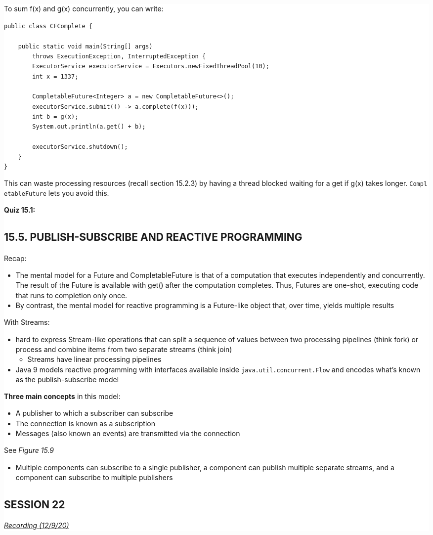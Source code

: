 To sum f(x) and g(x) concurrently, you can write:

```
public class CFComplete {

    public static void main(String[] args)
        throws ExecutionException, InterruptedException {
        ExecutorService executorService = Executors.newFixedThreadPool(10);
        int x = 1337;

        CompletableFuture<Integer> a = new CompletableFuture<>();
        executorService.submit(() -> a.complete(f(x)));
        int b = g(x);
        System.out.println(a.get() + b);

        executorService.shutdown();
    }
}
```

This can waste processing resources (recall section 15.2.3) by having a thread blocked waiting for a get if g(x) takes longer. `CompletableFuture` lets you avoid this.

**Quiz 15.1:**

## 15.5. PUBLISH-SUBSCRIBE AND REACTIVE PROGRAMMING

Recap: 

- The mental model for a Future and CompletableFuture is that of a computation that executes independently and concurrently. The result of the Future is available with get() after the computation completes. Thus, Futures are one-shot, executing code that runs to completion only once.
- By contrast, the mental model for reactive programming is a Future-like object that, over time, yields multiple results

With Streams: 
- hard to express Stream-like operations that can split a sequence of values between two processing pipelines (think fork) or process and combine items from two separate streams (think join)
    - Streams have linear processing pipelines
- Java 9 models reactive programming with interfaces available inside `java.util.concurrent.Flow` and encodes what’s known as the publish-subscribe model

**Three main concepts** in this model:
- A publisher to which a subscriber can subscribe
- The connection is known as a subscription
- Messages (also known an events) are transmitted via the connection

See _Figure 15.9_
- Multiple components can subscribe to a single publisher, a component can publish multiple separate streams, and a component can subscribe to multiple publishers

## SESSION 22

_[Recording (12/9/20)](https://excella.zoom.us/rec/share/q2gfeJ88OcNeavC37z8PXVPJQ8nbM4GpLxvGBJtpi5t8j9NBJJ8tuAsAwItduweg.qfEv9l13tYNB4_Bo)_
